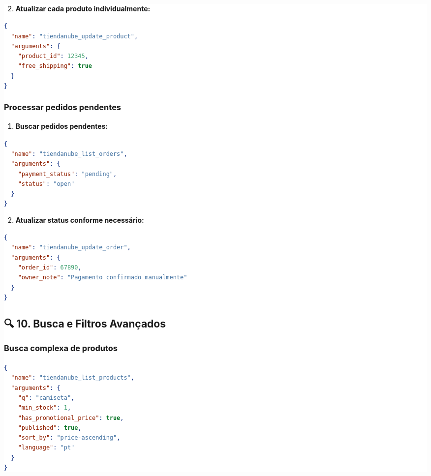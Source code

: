 2. **Atualizar cada produto individualmente:**

```json
{
  "name": "tiendanube_update_product",
  "arguments": {
    "product_id": 12345,
    "free_shipping": true
  }
}
```

### Processar pedidos pendentes

1. **Buscar pedidos pendentes:**

```json
{
  "name": "tiendanube_list_orders",
  "arguments": {
    "payment_status": "pending",
    "status": "open"
  }
}
```

2. **Atualizar status conforme necessário:**

```json
{
  "name": "tiendanube_update_order",
  "arguments": {
    "order_id": 67890,
    "owner_note": "Pagamento confirmado manualmente"
  }
}
```

## 🔍 10. Busca e Filtros Avançados

### Busca complexa de produtos

```json
{
  "name": "tiendanube_list_products",
  "arguments": {
    "q": "camiseta",
    "min_stock": 1,
    "has_promotional_price": true,
    "published": true,
    "sort_by": "price-ascending",
    "language": "pt"
  }
}
```
